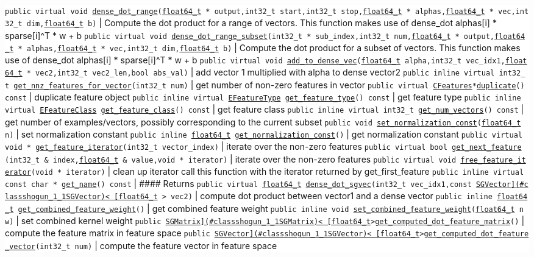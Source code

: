 `public virtual void `[`dense_dot_range`](#classshogun_1_1CHashedWDFeaturesTransposed_1aa42ca5ff67f737f667b744f3aaaa2c09)`(`[`float64_t`](#common_8h_1ac55f3ae81b5bc9053760baacf57e47f4)` * output,int32_t start,int32_t stop,`[`float64_t`](#common_8h_1ac55f3ae81b5bc9053760baacf57e47f4)` * alphas,`[`float64_t`](#common_8h_1ac55f3ae81b5bc9053760baacf57e47f4)` * vec,int32_t dim,`[`float64_t`](#common_8h_1ac55f3ae81b5bc9053760baacf57e47f4)` b)` | Compute the dot product for a range of vectors. This function makes use of dense_dot alphas[i] * sparse[i]^T * w + b
`public virtual void `[`dense_dot_range_subset`](#classshogun_1_1CHashedWDFeaturesTransposed_1ad60b812407a0f68110ce5b2e968b05da)`(int32_t * sub_index,int32_t num,`[`float64_t`](#common_8h_1ac55f3ae81b5bc9053760baacf57e47f4)` * output,`[`float64_t`](#common_8h_1ac55f3ae81b5bc9053760baacf57e47f4)` * alphas,`[`float64_t`](#common_8h_1ac55f3ae81b5bc9053760baacf57e47f4)` * vec,int32_t dim,`[`float64_t`](#common_8h_1ac55f3ae81b5bc9053760baacf57e47f4)` b)` | Compute the dot product for a subset of vectors. This function makes use of dense_dot alphas[i] * sparse[i]^T * w + b
`public virtual void `[`add_to_dense_vec`](#classshogun_1_1CHashedWDFeaturesTransposed_1a7edf79d2629010212465edaf9877ee06)`(`[`float64_t`](#common_8h_1ac55f3ae81b5bc9053760baacf57e47f4)` alpha,int32_t vec_idx1,`[`float64_t`](#common_8h_1ac55f3ae81b5bc9053760baacf57e47f4)` * vec2,int32_t vec2_len,bool abs_val)` | add vector 1 multiplied with alpha to dense vector2
`public inline virtual int32_t `[`get_nnz_features_for_vector`](#classshogun_1_1CHashedWDFeaturesTransposed_1aa6d4f80319675184f86698870edc91e5)`(int32_t num)` | get number of non-zero features in vector
`public virtual `[`CFeatures`](#classshogun_1_1CFeatures)` * `[`duplicate`](#classshogun_1_1CHashedWDFeaturesTransposed_1a451c5fd7954842d7a19f1b0faa710e0c)`() const` | duplicate feature object
`public inline virtual `[`EFeatureType`](#namespaceshogun_1a064eec90e91f56435546d77f38c0b618)` `[`get_feature_type`](#classshogun_1_1CHashedWDFeaturesTransposed_1a48ec5bbd5022e2ffa67a31613fd257f9)`() const` | get feature type
`public inline virtual `[`EFeatureClass`](#namespaceshogun_1a9e2a4d8b86b9e061779c3fdbcda57c3b)` `[`get_feature_class`](#classshogun_1_1CHashedWDFeaturesTransposed_1ad99e7da94a3799dddffa3034d0bb145d)`() const` | get feature class
`public inline virtual int32_t `[`get_num_vectors`](#classshogun_1_1CHashedWDFeaturesTransposed_1a7382a95ab3ae343d53e0234be883e990)`() const` | get number of examples/vectors, possibly corresponding to the current subset
`public void `[`set_normalization_const`](#classshogun_1_1CHashedWDFeaturesTransposed_1adf89356b29e909edaace80bb744e0944)`(`[`float64_t`](#common_8h_1ac55f3ae81b5bc9053760baacf57e47f4)` n)` | set normalization constant 
`public inline `[`float64_t`](#common_8h_1ac55f3ae81b5bc9053760baacf57e47f4)` `[`get_normalization_const`](#classshogun_1_1CHashedWDFeaturesTransposed_1a149f9dbb2a444a8e0519abd933382bbe)`()` | get normalization constant
`public virtual void * `[`get_feature_iterator`](#classshogun_1_1CHashedWDFeaturesTransposed_1a05368260e526dd61037bf36049f7a458)`(int32_t vector_index)` | iterate over the non-zero features
`public virtual bool `[`get_next_feature`](#classshogun_1_1CHashedWDFeaturesTransposed_1a55dc88fdfa05cbcb8ffee8d191481123)`(int32_t & index,`[`float64_t`](#common_8h_1ac55f3ae81b5bc9053760baacf57e47f4)` & value,void * iterator)` | iterate over the non-zero features
`public virtual void `[`free_feature_iterator`](#classshogun_1_1CHashedWDFeaturesTransposed_1a3e93f36c6ec2624036a0f8d961c15d9f)`(void * iterator)` | clean up iterator call this function with the iterator returned by get_first_feature
`public inline virtual const char * `[`get_name`](#classshogun_1_1CHashedWDFeaturesTransposed_1a9cb485686dd7a1e6f7103cf42e87717e)`() const` | #### Returns
`public virtual `[`float64_t`](#common_8h_1ac55f3ae81b5bc9053760baacf57e47f4)` `[`dense_dot_sgvec`](#classshogun_1_1CDotFeatures_1ab7d8fd6dbd49dd8bf718c52f48739270)`(int32_t vec_idx1,const `[`SGVector](#classshogun_1_1SGVector)< [float64_t`](#common_8h_1ac55f3ae81b5bc9053760baacf57e47f4)` > vec2)` | compute dot product between vector1 and a dense vector
`public inline `[`float64_t`](#common_8h_1ac55f3ae81b5bc9053760baacf57e47f4)` `[`get_combined_feature_weight`](#classshogun_1_1CDotFeatures_1aded91b11393d1add2d2bc112bd3eb5f7)`()` | get combined feature weight
`public inline void `[`set_combined_feature_weight`](#classshogun_1_1CDotFeatures_1acdef16d18b5739e57eb089c0acbb843b)`(`[`float64_t`](#common_8h_1ac55f3ae81b5bc9053760baacf57e47f4)` nw)` | set combined kernel weight
`public `[`SGMatrix](#classshogun_1_1SGMatrix)< [float64_t`](#common_8h_1ac55f3ae81b5bc9053760baacf57e47f4)` > `[`get_computed_dot_feature_matrix`](#classshogun_1_1CDotFeatures_1a5c737a3c973bf08b30f9e43c56a6efa4)`()` | compute the feature matrix in feature space
`public `[`SGVector](#classshogun_1_1SGVector)< [float64_t`](#common_8h_1ac55f3ae81b5bc9053760baacf57e47f4)` > `[`get_computed_dot_feature_vector`](#classshogun_1_1CDotFeatures_1a28c4e362056c07a3a47bfcd5aa8f90f9)`(int32_t num)` | compute the feature vector in feature space